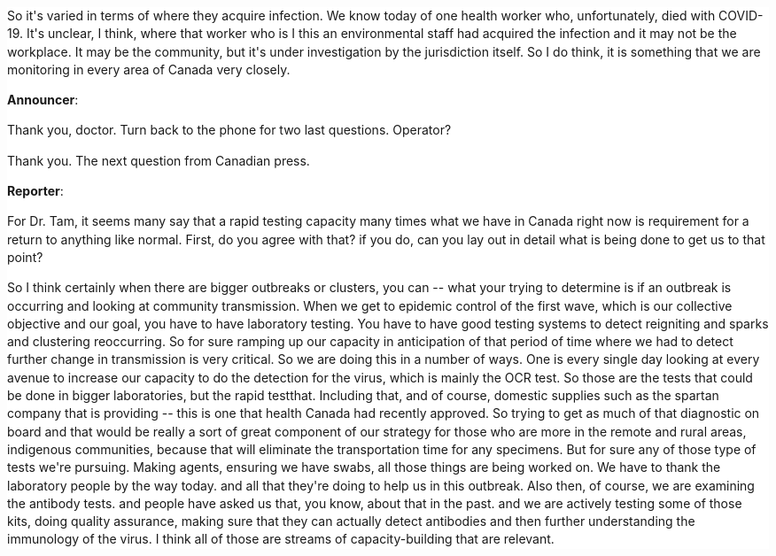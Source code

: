 So it's varied in terms of where they acquire infection.
We know today of one health worker who, unfortunately, died with COVID-19. It's unclear, I think, where that worker who is I this an environmental staff had acquired the infection and it may not be the workplace.
It may be the community, but it's under investigation by the jurisdiction itself.
So I do think, it is something that we are monitoring in every area of Canada very closely.



**Announcer**:

Thank you, doctor.
Turn back to the phone for two last questions.
Operator?



Thank you.
The next question from Canadian press.



**Reporter**:

For Dr. Tam, it seems many say that a rapid testing capacity many times what we have in Canada right now is requirement for a return to anything like normal.
First, do you agree with that? if you do, can you lay out in detail what is being done to get us to that point?



So I think certainly when there are bigger outbreaks or clusters, you can -- what your trying to determine is if an outbreak is occurring and looking at community transmission.
When we get to epidemic control of the first wave, which is our collective objective and our goal, you have to have laboratory testing.
You have to have good testing systems to detect reigniting and sparks and clustering reoccurring.
So for sure ramping up our capacity in anticipation of that period of time where we had to detect further change in transmission is very critical.
So we are doing this in a number of ways.
One is every single day looking at every avenue to increase our capacity to do the detection for the virus, which is mainly the OCR test.
So those are the tests that could be done in bigger laboratories, but the rapid testthat.
Including that, and of course, domestic supplies such as the spartan company that is providing -- this is one that health Canada had recently approved.
So trying to get as much of that diagnostic on board and that would be really a sort of great component of our strategy for those who are more in the remote and rural areas, indigenous communities, because that will eliminate the transportation time for any specimens.
But for sure any of those type of tests we're pursuing.
Making agents, ensuring we have swabs, all those things are being worked on. We have to thank the laboratory people by the way today.
and all that they're doing to help us in this outbreak.
Also then, of course, we are examining the antibody tests.
and people have asked us that, you know, about that in the past.
and we are actively testing some of those kits, doing quality assurance, making sure that they can actually detect antibodies and then further understanding the immunology of the virus.
I think all of those are streams of capacity-building that are relevant.

